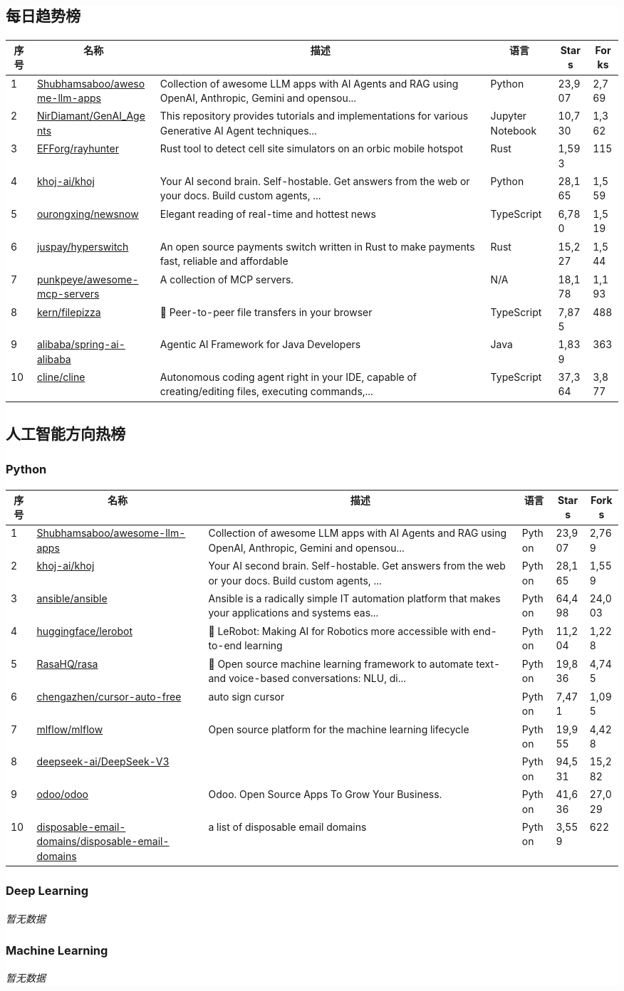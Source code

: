 ## 每日趋势榜

| 序号 | 名称 | 描述 | 语言 | Stars | Forks |
| --- | --- | --- | --- | --- | --- |
| 1 | [Shubhamsaboo/awesome-llm-apps](https://github.com/Shubhamsaboo/awesome-llm-apps) | Collection of awesome LLM apps with AI Agents and RAG using OpenAI, Anthropic, Gemini and opensou... | Python | 23,907 | 2,769 |
| 2 | [NirDiamant/GenAI_Agents](https://github.com/NirDiamant/GenAI_Agents) | This repository provides tutorials and implementations for various Generative AI Agent techniques... | Jupyter Notebook | 10,730 | 1,362 |
| 3 | [EFForg/rayhunter](https://github.com/EFForg/rayhunter) | Rust tool to detect cell site simulators on an orbic mobile hotspot | Rust | 1,593 | 115 |
| 4 | [khoj-ai/khoj](https://github.com/khoj-ai/khoj) | Your AI second brain. Self-hostable. Get answers from the web or your docs. Build custom agents, ... | Python | 28,165 | 1,559 |
| 5 | [ourongxing/newsnow](https://github.com/ourongxing/newsnow) | Elegant reading of real-time and hottest news | TypeScript | 6,780 | 1,519 |
| 6 | [juspay/hyperswitch](https://github.com/juspay/hyperswitch) | An open source payments switch written in Rust to make payments fast, reliable and affordable | Rust | 15,227 | 1,544 |
| 7 | [punkpeye/awesome-mcp-servers](https://github.com/punkpeye/awesome-mcp-servers) | A collection of MCP servers. | N/A | 18,178 | 1,193 |
| 8 | [kern/filepizza](https://github.com/kern/filepizza) | 🍕 Peer-to-peer file transfers in your browser | TypeScript | 7,875 | 488 |
| 9 | [alibaba/spring-ai-alibaba](https://github.com/alibaba/spring-ai-alibaba) | Agentic AI Framework for Java Developers | Java | 1,839 | 363 |
| 10 | [cline/cline](https://github.com/cline/cline) | Autonomous coding agent right in your IDE, capable of creating/editing files, executing commands,... | TypeScript | 37,364 | 3,877 |

## 人工智能方向热榜

### Python

| 序号 | 名称 | 描述 | 语言 | Stars | Forks |
| --- | --- | --- | --- | --- | --- |
| 1 | [Shubhamsaboo/awesome-llm-apps](https://github.com/Shubhamsaboo/awesome-llm-apps) | Collection of awesome LLM apps with AI Agents and RAG using OpenAI, Anthropic, Gemini and opensou... | Python | 23,907 | 2,769 |
| 2 | [khoj-ai/khoj](https://github.com/khoj-ai/khoj) | Your AI second brain. Self-hostable. Get answers from the web or your docs. Build custom agents, ... | Python | 28,165 | 1,559 |
| 3 | [ansible/ansible](https://github.com/ansible/ansible) | Ansible is a radically simple IT automation platform that makes your applications and systems eas... | Python | 64,498 | 24,003 |
| 4 | [huggingface/lerobot](https://github.com/huggingface/lerobot) | 🤗 LeRobot: Making AI for Robotics more accessible with end-to-end learning | Python | 11,204 | 1,228 |
| 5 | [RasaHQ/rasa](https://github.com/RasaHQ/rasa) | 💬 Open source machine learning framework to automate text- and voice-based conversations: NLU, di... | Python | 19,836 | 4,745 |
| 6 | [chengazhen/cursor-auto-free](https://github.com/chengazhen/cursor-auto-free) | auto sign cursor | Python | 7,471 | 1,095 |
| 7 | [mlflow/mlflow](https://github.com/mlflow/mlflow) | Open source platform for the machine learning lifecycle | Python | 19,955 | 4,428 |
| 8 | [deepseek-ai/DeepSeek-V3](https://github.com/deepseek-ai/DeepSeek-V3) |  | Python | 94,531 | 15,282 |
| 9 | [odoo/odoo](https://github.com/odoo/odoo) | Odoo. Open Source Apps To Grow Your Business. | Python | 41,636 | 27,029 |
| 10 | [disposable-email-domains/disposable-email-domains](https://github.com/disposable-email-domains/disposable-email-domains) | a list of disposable email domains | Python | 3,559 | 622 |

### Deep Learning

*暂无数据*

### Machine Learning

*暂无数据*

